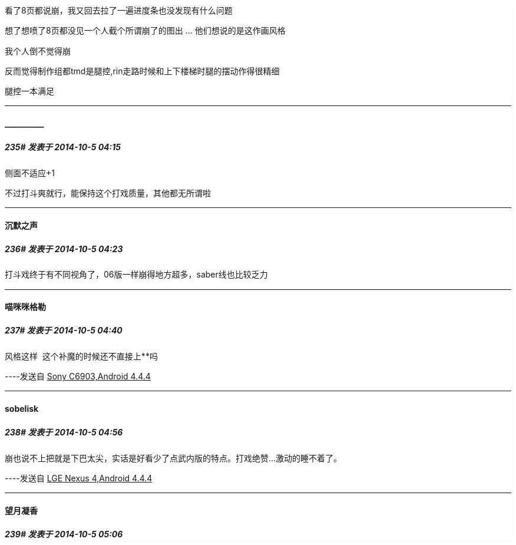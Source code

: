 看了8页都说崩，我又回去拉了一遍进度条也没发现有什么问题

想了想喷了8页都没见一个人截个所谓崩了的图出 ...</blockquote>
他们想说的是这作画风格

我个人倒不觉得崩

反而觉得制作组都tmd是腿控,rin走路时候和上下楼梯时腿的摆动作得很精细

腿控一本满足


-----

####  __________  
##### 235#       发表于 2014-10-5 04:15


侧面不适应+1

不过打斗爽就行，能保持这个打戏质量，其他都无所谓啦


-----

####  沉默之声  
##### 236#       发表于 2014-10-5 04:23


打斗戏终于有不同视角了，06版一样崩得地方超多，saber线也比较乏力


-----

####  喵咪咪格勒  
##### 237#       发表于 2014-10-5 04:40


风格这样  这个补魔的时候还不直接上**吗


----发送自 [Sony C6903,Android 4.4.4](http://stage1.5j4m.com/?1.17)


-----

####  sobelisk  
##### 238#       发表于 2014-10-5 04:56


崩也说不上把就是下巴太尖，实话是好看少了点武内版的特点。打戏绝赞...激动的睡不着了。


----发送自 [LGE Nexus 4,Android 4.4.4](http://stage1.5j4m.com)


-----

####  望月凝香  
##### 239#       发表于 2014-10-5 05:06
